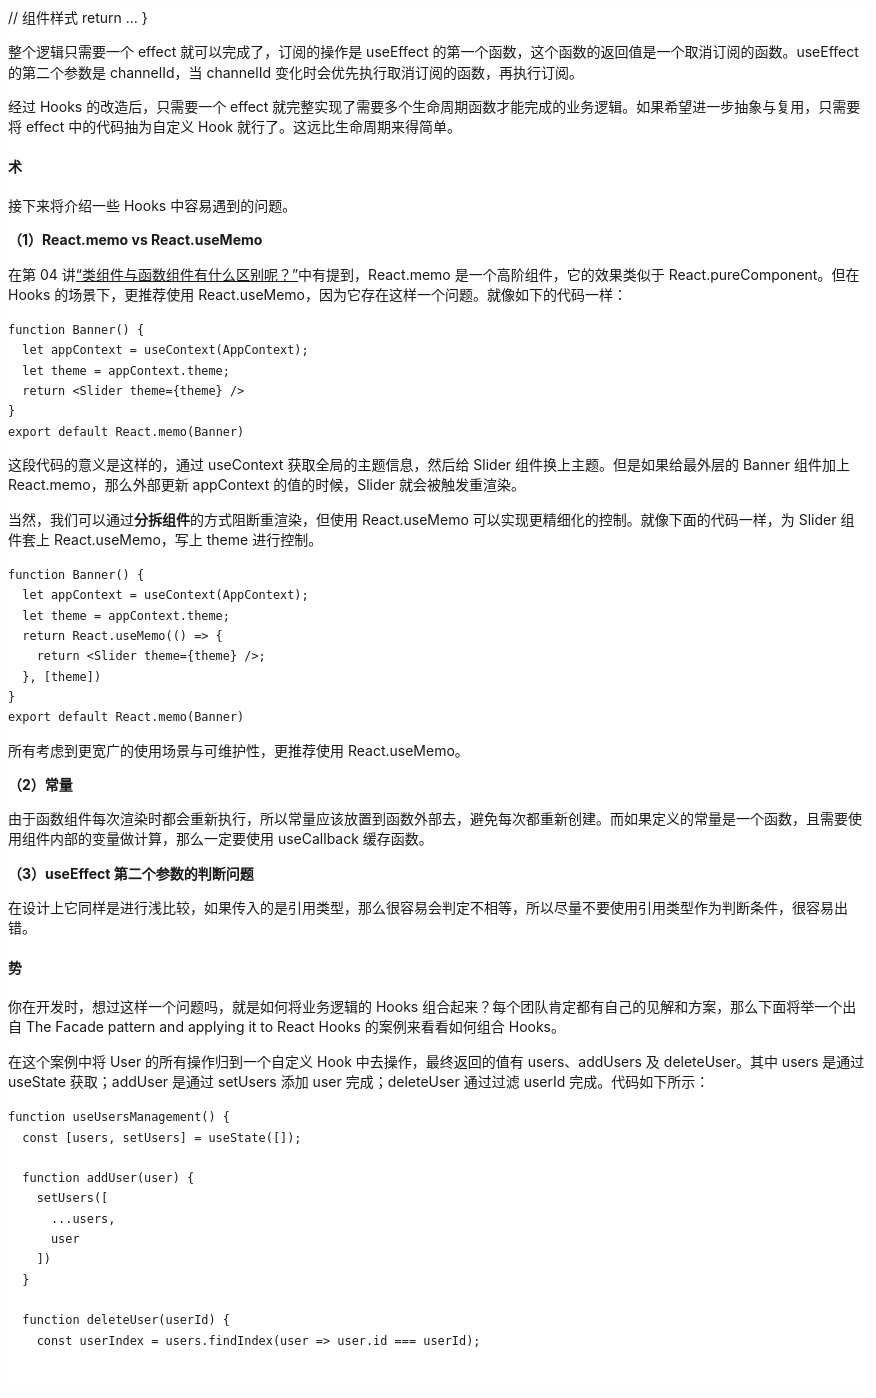   <span class="hljs-comment">// 组件样式</span>
  <span class="hljs-keyword">return</span> ...
}
</code></pre>
<p data-nodeid="50930">整个逻辑只需要一个 effect 就可以完成了，订阅的操作是 useEffect 的第一个函数，这个函数的返回值是一个取消订阅的函数。useEffect 的第二个参数是 channelId，当 channelId 变化时会优先执行取消订阅的函数，再执行订阅。</p>
<p data-nodeid="50931">经过 Hooks 的改造后，只需要一个 effect 就完整实现了需要多个生命周期函数才能完成的业务逻辑。如果希望进一步抽象与复用，只需要将 effect 中的代码抽为自定义 Hook 就行了。这远比生命周期来得简单。</p>
<h4 data-nodeid="50932">术</h4>
<p data-nodeid="50933">接下来将介绍一些 Hooks 中容易遇到的问题。</p>
<p data-nodeid="50934"><strong data-nodeid="51013">（1）React.memo vs React.useMemo</strong></p>
<p data-nodeid="50935">在第 04 讲<a href="https://kaiwu.lagou.com/course/courseInfo.htm?courseId=566&amp;sid=20-h5Url-0#/detail/pc?id=5794" data-nodeid="51017">“类组件与函数组件有什么区别呢？”</a>中有提到，React.memo 是一个高阶组件，它的效果类似于 React.pureComponent。但在 Hooks 的场景下，更推荐使用 React.useMemo，因为它存在这样一个问题。就像如下的代码一样：</p>
<pre class="lang-java" data-nodeid="50936"><code data-language="java"><span class="hljs-function">function <span class="hljs-title">Banner</span><span class="hljs-params">()</span> </span>{
  let appContext = useContext(AppContext);
  let theme = appContext.theme;
  <span class="hljs-keyword">return</span> &lt;Slider theme={theme} /&gt;
}
export <span class="hljs-keyword">default</span> React.memo(Banner)
</code></pre>
<p data-nodeid="50937">这段代码的意义是这样的，通过 useContext 获取全局的主题信息，然后给 Slider 组件换上主题。但是如果给最外层的 Banner 组件加上 React.memo，那么外部更新 appContext 的值的时候，Slider 就会被触发重渲染。</p>
<p data-nodeid="50938">当然，我们可以通过<strong data-nodeid="51025">分拆组件</strong>的方式阻断重渲染，但使用 React.useMemo 可以实现更精细化的控制。就像下面的代码一样，为 Slider 组件套上 React.useMemo，写上 theme 进行控制。</p>
<pre class="lang-java" data-nodeid="50939"><code data-language="java"><span class="hljs-function">function <span class="hljs-title">Banner</span><span class="hljs-params">()</span> </span>{
  let appContext = useContext(AppContext);
  let theme = appContext.theme;
  <span class="hljs-keyword">return</span> React.useMemo(() =&gt; {
    <span class="hljs-keyword">return</span> &lt;Slider theme={theme} /&gt;;
  }, [theme])
}
export <span class="hljs-keyword">default</span> React.memo(Banner)
</code></pre>
<p data-nodeid="50940">所有考虑到更宽广的使用场景与可维护性，更推荐使用 React.useMemo。</p>
<p data-nodeid="50941"><strong data-nodeid="51030">（2）常量</strong></p>
<p data-nodeid="50942">由于函数组件每次渲染时都会重新执行，所以常量应该放置到函数外部去，避免每次都重新创建。而如果定义的常量是一个函数，且需要使用组件内部的变量做计算，那么一定要使用 useCallback 缓存函数。</p>
<p data-nodeid="50943"><strong data-nodeid="51035">（3）useEffect 第二个参数的判断问题</strong></p>
<p data-nodeid="50944">在设计上它同样是进行浅比较，如果传入的是引用类型，那么很容易会判定不相等，所以尽量不要使用引用类型作为判断条件，很容易出错。</p>
<h4 data-nodeid="50945">势</h4>
<p data-nodeid="50946">你在开发时，想过这样一个问题吗，就是如何将业务逻辑的 Hooks 组合起来？每个团队肯定都有自己的见解和方案，那么下面将举一个出自 The Facade pattern and applying it to React Hooks 的案例来看看如何组合 Hooks。</p>
<p data-nodeid="50947">在这个案例中将 User 的所有操作归到一个自定义 Hook 中去操作，最终返回的值有 users、addUsers 及 deleteUser。其中 users 是通过 useState 获取；addUser 是通过 setUsers 添加 user 完成；deleteUser 通过过滤 userId 完成。代码如下所示：</p>
<pre class="lang-java" data-nodeid="50948"><code data-language="java"><span class="hljs-function">function <span class="hljs-title">useUsersManagement</span><span class="hljs-params">()</span> </span>{
&nbsp;&nbsp;<span class="hljs-keyword">const</span> [users, setUsers] = useState([]);
&nbsp;
&nbsp;&nbsp;<span class="hljs-function">function <span class="hljs-title">addUser</span><span class="hljs-params">(user)</span> </span>{
&nbsp;&nbsp;&nbsp;&nbsp;setUsers([
&nbsp;&nbsp;&nbsp;&nbsp;&nbsp;&nbsp;...users,
&nbsp;&nbsp;&nbsp;&nbsp;&nbsp;&nbsp;user
&nbsp;&nbsp;&nbsp;&nbsp;])
&nbsp;&nbsp;}
&nbsp;
&nbsp;&nbsp;<span class="hljs-function">function <span class="hljs-title">deleteUser</span><span class="hljs-params">(userId)</span> </span>{
&nbsp;&nbsp;&nbsp;&nbsp;<span class="hljs-keyword">const</span> userIndex = users.findIndex(user =&gt; user.id === userId);